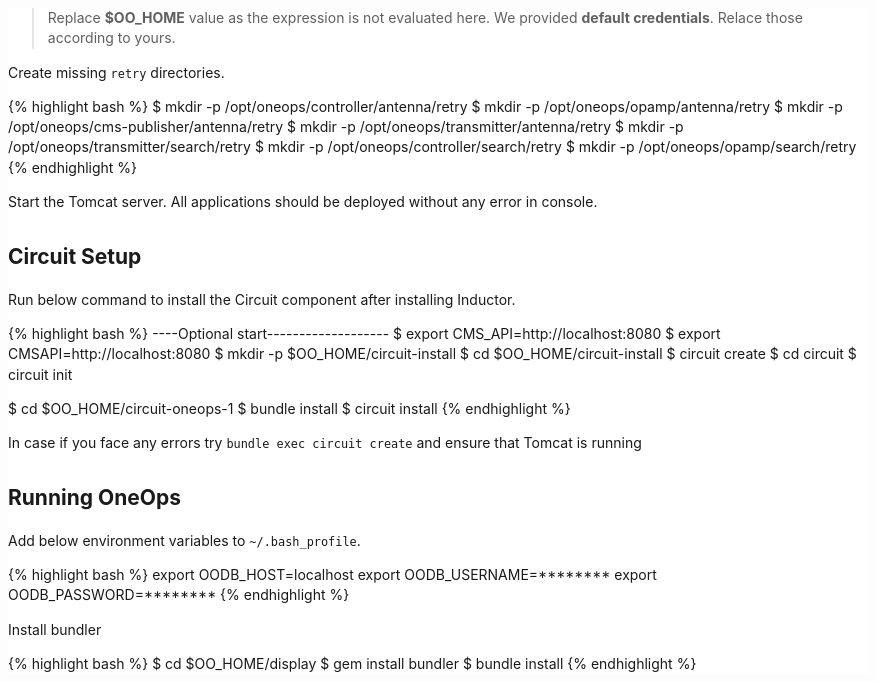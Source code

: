 > Replace **$OO_HOME** value as the expression is not evaluated here.
> We provided **default credentials**. Relace those according to yours.

Create missing `retry` directories.

{% highlight bash %}
$ mkdir -p /opt/oneops/controller/antenna/retry
$ mkdir -p /opt/oneops/opamp/antenna/retry
$ mkdir -p /opt/oneops/cms-publisher/antenna/retry
$ mkdir -p /opt/oneops/transmitter/antenna/retry
$ mkdir -p /opt/oneops/transmitter/search/retry
$ mkdir -p /opt/oneops/controller/search/retry
$ mkdir -p /opt/oneops/opamp/search/retry
{% endhighlight %}

Start the Tomcat server. All applications should be deployed without any error in console.

## Circuit Setup

Run below command to install the Circuit component after installing Inductor.

{% highlight bash %}
----Optional start-------------------
$ export CMS_API=http://localhost:8080
$ export CMSAPI=http://localhost:8080
$ mkdir -p  $OO_HOME/circuit-install
$ cd $OO_HOME/circuit-install
$ circuit create
$ cd circuit
$ circuit init

$ cd $OO_HOME/circuit-oneops-1
$ bundle install
$ circuit install
{% endhighlight %}

In case if you face any errors try `bundle exec circuit create` and ensure that Tomcat is running

## Running OneOps

Add below environment variables to `~/.bash_profile`.

{% highlight bash %}
export OODB_HOST=localhost
export OODB_USERNAME=********
export OODB_PASSWORD=********
{% endhighlight %}

Install bundler

{% highlight bash %}
$ cd $OO_HOME/display
$ gem install bundler
$ bundle install
{% endhighlight %}
